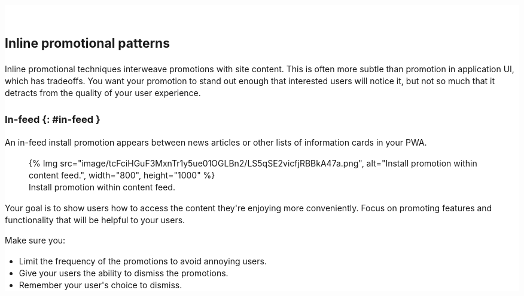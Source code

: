 <div class="w-clearfix">&nbsp;</div>

## Inline promotional patterns

Inline promotional techniques interweave promotions with site content. This
is often more subtle than promotion in application UI, which has tradeoffs.
You want your promotion to stand out enough that interested users will notice
it, but not so much that it detracts from the quality of your user experience.

### In-feed {: #in-feed }

An in-feed install promotion appears between news articles or other lists of
information cards in your PWA.

<figure class="w-figure w-figure--inline-right">
  {% Img src="image/tcFciHGuF3MxnTr1y5ue01OGLBn2/LS5qSE2vicfjRBBkA47a.png", alt="Install promotion within content feed.", width="800", height="1000" %}
  <figcaption class="w-figcaption">
    Install promotion within content feed.
  </figcaption>
</figure>

Your goal is to show users how to access the content they're enjoying more
conveniently. Focus on promoting features and functionality that will be
helpful to your users.

Make sure you:

* Limit the frequency of the promotions to avoid annoying users.
* Give your users the ability to dismiss the promotions.
* Remember your user's choice to dismiss.
